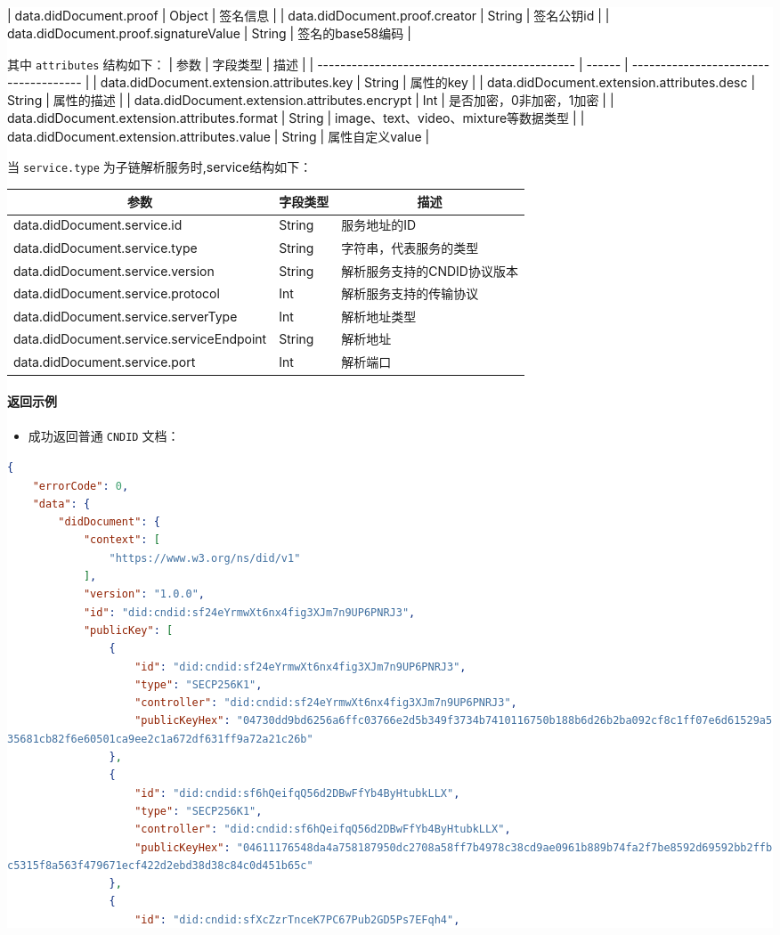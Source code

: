 | data.didDocument.proof                                 | Object        | 签名信息                                      |
| data.didDocument.proof.creator                         | String        | 签名公钥id                                      |
| data.didDocument.proof.signatureValue                  | String        | 签名的base58编码                                  |

其中 <code>attributes</code> 结构如下：
| 参数                                   | 字段类型   | 描述                     |
| --------------------------------------------- | ------ | ------------------------------------- |
| data.didDocument.extension.attributes.key     | String | 属性的key                     |
| data.didDocument.extension.attributes.desc    | String | 属性的描述                           |
| data.didDocument.extension.attributes.encrypt | Int    | 是否加密，0非加密，1加密   |
| data.didDocument.extension.attributes.format  | String | image、text、video、mixture等数据类型 |
| data.didDocument.extension.attributes.value   | String | 属性自定义value  |

当 <code>service.type</code> 为子链解析服务时,service结构如下：

| 参数                              | 字段类型   | 描述                                       |
| ---------------------------------------- | ------ | ---------------------------------------------------- |
| data.didDocument.service.id              | String | 服务地址的ID                              |
| data.didDocument.service.type            | String | 字符串，代表服务的类型                             |
| data.didDocument.service.version         | String | 解析服务支持的CNDID协议版本 |
| data.didDocument.service.protocol        | Int    | 解析服务支持的传输协议   |
| data.didDocument.service.serverType      | Int    | 解析地址类型                           |
| data.didDocument.service.serviceEndpoint | String | 解析地址                           |
| data.didDocument.service.port            | Int    | 解析端口                                |

#### 返回示例

- 成功返回普通 `CNDID` 文档：

```json
{
    "errorCode": 0,
    "data": {
        "didDocument": {
            "context": [
                "https://www.w3.org/ns/did/v1"
            ],
            "version": "1.0.0",
            "id": "did:cndid:sf24eYrmwXt6nx4fig3XJm7n9UP6PNRJ3",
            "publicKey": [
                {
                    "id": "did:cndid:sf24eYrmwXt6nx4fig3XJm7n9UP6PNRJ3",
                    "type": "SECP256K1",
                    "controller": "did:cndid:sf24eYrmwXt6nx4fig3XJm7n9UP6PNRJ3",
                    "publicKeyHex": "04730dd9bd6256a6ffc03766e2d5b349f3734b7410116750b188b6d26b2ba092cf8c1ff07e6d61529a535681cb82f6e60501ca9ee2c1a672df631ff9a72a21c26b"
                },
                {
                    "id": "did:cndid:sf6hQeifqQ56d2DBwFfYb4ByHtubkLLX",
                    "type": "SECP256K1",
                    "controller": "did:cndid:sf6hQeifqQ56d2DBwFfYb4ByHtubkLLX",
                    "publicKeyHex": "04611176548da4a758187950dc2708a58ff7b4978c38cd9ae0961b889b74fa2f7be8592d69592bb2ffbc5315f8a563f479671ecf422d2ebd38d38c84c0d451b65c"
                },
                {
                    "id": "did:cndid:sfXcZzrTnceK7PC67Pub2GD5Ps7EFqh4",
```